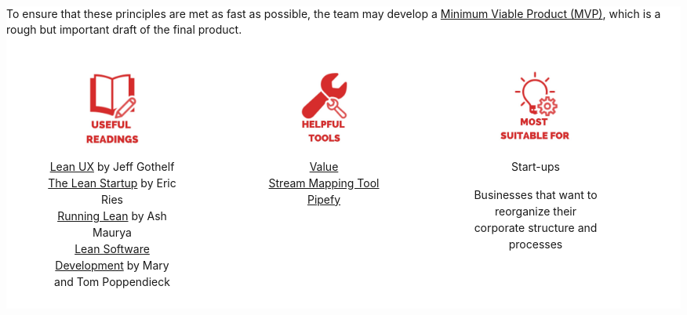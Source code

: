 <p>To ensure that these principles are met as fast as possible, the team may develop a <a href="/approach-minimum-viable-product" target="_blank" rel="noopener noreferrer">Minimum Viable Product (MVP)</a>, which is a rough but important draft of the final product.</p>

<div>
  <div style="display: flex; flex-wrap: wrap;">
    <div style="width: 250px; padding: 10px;">
      <figure style="text-align: center;">
        <div style="width: 100px; height: 100px; margin: 0 auto 15px auto;">
          <img
            src="/static/posts/how-to-choose-your-optimal-development-methodology/readings.jpg"
            alt="book icon"
            style="max-width: 100%; max-height: 100%;"
          >
        </div>
        <figcaption style="line-height: 1.5;">
          <a href="//www.amazon.com/Lean-UX-Applying-Principles-Experience/dp/1449311652" target="_blank" rel="noopener noreferrer nofollow">Lean UX</a> by Jeff Gothelf<br />
          <a href="//www.amazon.com/Lean-Startup-Entrepreneurs-Continuous-Innovation/dp/0307887898" target="_blank" rel="noopener noreferrer nofollow">The Lean Startup</a> by Eric Ries<br />
          <a href="//www.amazon.com/Running-Lean-Iterate-Plan-Works/dp/1449305172" target="_blank" rel="noopener noreferrer nofollow">Running Lean</a> by Ash Maurya<br />
          <a href="//www.amazon.com/Lean-Software-Development-Agile-Toolkit/dp/0321150783" target="_blank" rel="noopener noreferrer nofollow">Lean Software Development</a> by Mary and Tom Poppendieck
        </figcaption>
      </figure>
    </div>
    <div style="width: 250px; padding: 10px;">
      <figure style="text-align: center;">
        <div style="width: 100px; height: 100px; margin: 0 auto 15px auto;">
          <img
            src="/static/posts/how-to-choose-your-optimal-development-methodology/tools.jpg"
            alt="tools icon"
            style="max-width: 100%; max-height: 100%;"
          >
        </div>
        <figcaption style="line-height: 1.5;">
          <a href="//creately.com/lp/value-stream-mapping-tool" target="_blank" rel="noopener noreferrer nofollow">Value</a><br />
          <a href="//creately.com/lp/value-stream-mapping-tool" target="_blank" rel="noopener noreferrer nofollow">Stream Mapping Tool Pipefy</a>
        </figcaption>
      </figure>
    </div>
    <div style="width: 250px; padding: 10px;">
      <figure style="text-align: center;">
        <div style="width: 100px; height: 100px; margin: 0 auto 15px auto;">
          <img
            src="/static/posts/how-to-choose-your-optimal-development-methodology/most-suitable.jpg"
            alt="most suitable"
            style="max-width: 100%; max-height: 100%;"
          >
        </div>
        <figcaption style="line-height: 1.5;">
          Start-ups 
          <div style="margin-top: 15px;">Businesses that want to reorganize their corporate structure and processes</div>
        </figcaption>
      </figure>
    </div>
  </div>
</div>
